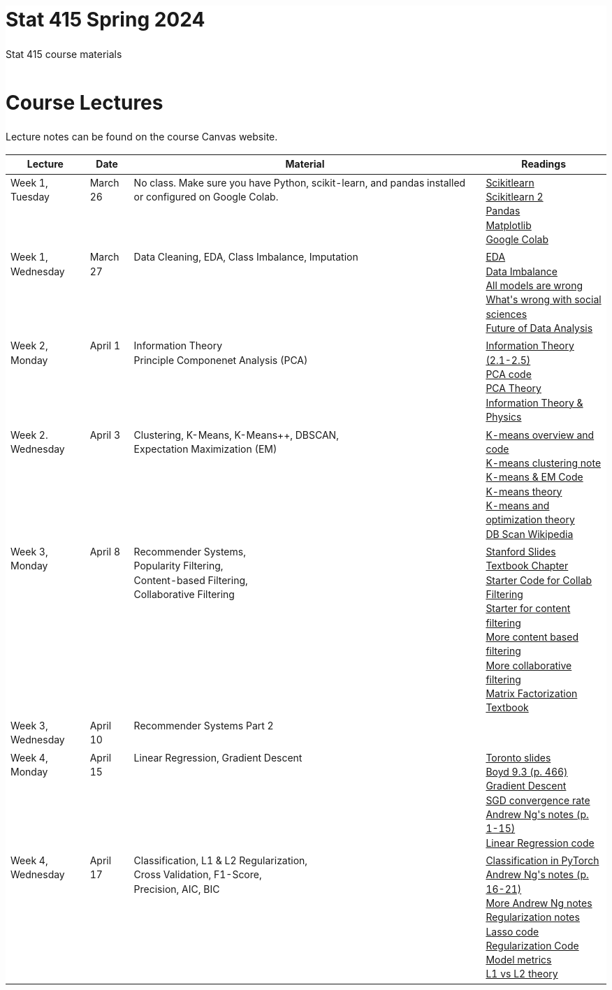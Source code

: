 # Stat 415 Spring 2024
Stat 415 course materials



# Course Lectures 

Lecture notes can be found on the course Canvas website. 


| Lecture                  |  Date | Material | Readings                
|--------------------------|-------|----------|----------------------------|
| Week 1, Tuesday          | March 26 |   No class. Make sure you have Python, scikit-learn, and pandas installed or configured on Google Colab.                                         | [Scikitlearn](https://jakevdp.github.io/PythonDataScienceHandbook/05.02-introducing-scikit-learn.html) <br/> [Scikitlearn 2](https://scikit-learn.org/stable/tutorial/basic/tutorial.html) <br/> [Pandas](https://pandas.pydata.org/docs/user_guide/10min.html) <br/> [Matplotlib](https://matplotlib.org/stable/tutorials/index.html) <br/> [Google Colab](https://colab.research.google.com/) |
| Week 1, Wednesday        | March 27 | Data Cleaning, EDA, Class Imbalance, Imputation                                              | [EDA](https://lewtun.github.io/dslectures/lesson03_data-cleaning/) <br/> [Data Imbalance](https://imbalanced-learn.org/stable/introduction.html) <br/> [All models are wrong](https://www-sop.inria.fr/members/Ian.Jermyn/philosophy/writings/Boxonmaths.pdf)    <br/> [What's wrong with social sciences](https://fantasticanachronism.com/2020/09/11/whats-wrong-with-social-science-and-how-to-fix-it/) <br/> [Future of Data Analysis](https://projecteuclid.org/journals/annals-of-mathematical-statistics/volume-33/issue-1/The-Future-of-Data-Analysis/10.1214/aoms/1177704711.full) |
| Week 2, Monday           | April 1  | Information Theory   <br/> Principle Componenet Analysis (PCA)                                | [Information Theory (2.1-2.5)](http://staff.ustc.edu.cn/~cgong821/Wiley.Interscience.Elements.of.Information.Theory.Jul.2006.eBook-DDU.pdf) <br/> [PCA code](https://jakevdp.github.io/PythonDataScienceHandbook/05.09-principal-component-analysis.html) <br/> [PCA Theory](https://www.cs.princeton.edu/picasso/mats/PCA-Tutorial-Intuition_jp.pdf) <br/> [Information Theory & Physics](https://bayes.wustl.edu/etj/articles/theory.1.pdf) |
| Week 2. Wednesday        | April 3 | Clustering, K-Means, K-Means++, DBSCAN, <br/>  Expectation Maximization (EM)                                 | [K-means overview and code](https://stanford.edu/~cpiech/cs221/handouts/kmeans.html) <br/> [K-means clustering note](https://cs229.stanford.edu/notes2020spring/cs229-notes7a.pdf) <br/> [K-means & EM Code](https://jakevdp.github.io/PythonDataScienceHandbook/05.11-k-means.html) <br/> [K-means theory](https://proceedings.neurips.cc/paper_files/paper/1994/file/a1140a3d0df1c81e24ae954d935e8926-Paper.pdf) <br/> [K-means and optimization theory](https://www.claytonthorrez.com/ml-fun/kmeans_gd/index.html) <br/> [DB Scan Wikipedia](https://en.wikipedia.org/wiki/DBSCAN) |
| Week 3, Monday           | April 8 | Recommender Systems, <br/> Popularity Filtering, <br/> Content-based Filtering, <br/> Collaborative Filtering                   | [Stanford Slides](https://web.stanford.edu/class/cs124/lec/collaborativefiltering21.pdf) <br/> [Textbook Chapter](http://infolab.stanford.edu/~ullman/mmds/ch9.pdf) <br/> [Starter Code for Collab Filtering](https://www.kaggle.com/code/vishorita/best-recommendation-collabarative-filtering?scriptVersionId=119356689) <br/> [Starter for content filtering](https://heartbeat.comet.ml/recommender-systems-with-python-part-i-content-based-filtering-5df4940bd831) <br/> [More content based filtering](https://www.kdnuggets.com/2020/08/content-based-recommendation-system-word-embeddings.html) <br/> [More collaborative filtering](https://realpython.com/build-recommendation-engine-collaborative-filtering/) <br/> [Matrix Factorization](https://developers.google.com/machine-learning/recommendation/collaborative/basics) <br/> [Textbook](http://pzs.dstu.dp.ua/DataMining/recom/bibl/1aggarwal_c_c_recommender_systems_the_textbook.pdf)  |
| Week 3, Wednesday         | April 10 | Recommender Systems Part 2 | |
| Week 4, Monday            | April 15 | Linear Regression, Gradient Descent                                                           | [Toronto slides](https://www.cs.toronto.edu/~rgrosse/courses/csc411_f18/slides/lec06-slides.pdf) <br/> [Boyd 9.3 (p. 466)](https://web.stanford.edu/~boyd/cvxbook/bv_cvxbook.pdf) <br/> [Gradient Descent](https://www.stat.cmu.edu/~ryantibs/convexopt-S15/scribes/05-grad-descent-scribed.pdf) <br/> [SGD convergence rate](https://www.cs.ubc.ca/~schmidtm/Courses/540-W19/L11.pdf) <br/> [Andrew Ng's notes (p. 1-15)](https://see.stanford.edu/materials/aimlcs229/cs229-notes1.pdf) <br/> [Linear Regression code](https://inria.github.io/scikit-learn-mooc/python_scripts/linear_regression_in_sklearn.html) |
| Week 4, Wednesday           | April 17 | Classification, L1 & L2 Regularization, <br/> Cross Validation, F1-Score, <br/> Precision, AIC, BIC  |[Classification in PyTorch](https://github.com/yunjey/pytorch-tutorial/blob/master/tutorials/01-basics/logistic_regression/main.py) <br/> [Andrew Ng's notes (p. 16-21)](https://see.stanford.edu/materials/aimlcs229/cs229-notes1.pdf) <br/> [More Andrew Ng notes](https://see.stanford.edu/materials/aimlcs229/cs229-notes5.pdf) <br/> [Regularization notes](https://web.stanford.edu/class/stats50/files/STATS_50_Regularized_Linear_Regression.pdf) <br/> [Lasso code](https://www.kdnuggets.com/2022/08/difference-l1-l2-regularization.html) <br/> [Regularization Code](https://www.datacamp.com/tutorial/tutorial-lasso-ridge-regression) <br/> [Model metrics](https://proclusacademy.com/blog/practical/precision-recall-f1-score-sklearn/) <br/> [L1 vs L2 theory](https://icml.cc/Conferences/2004/proceedings/papers/354.pdf) |
